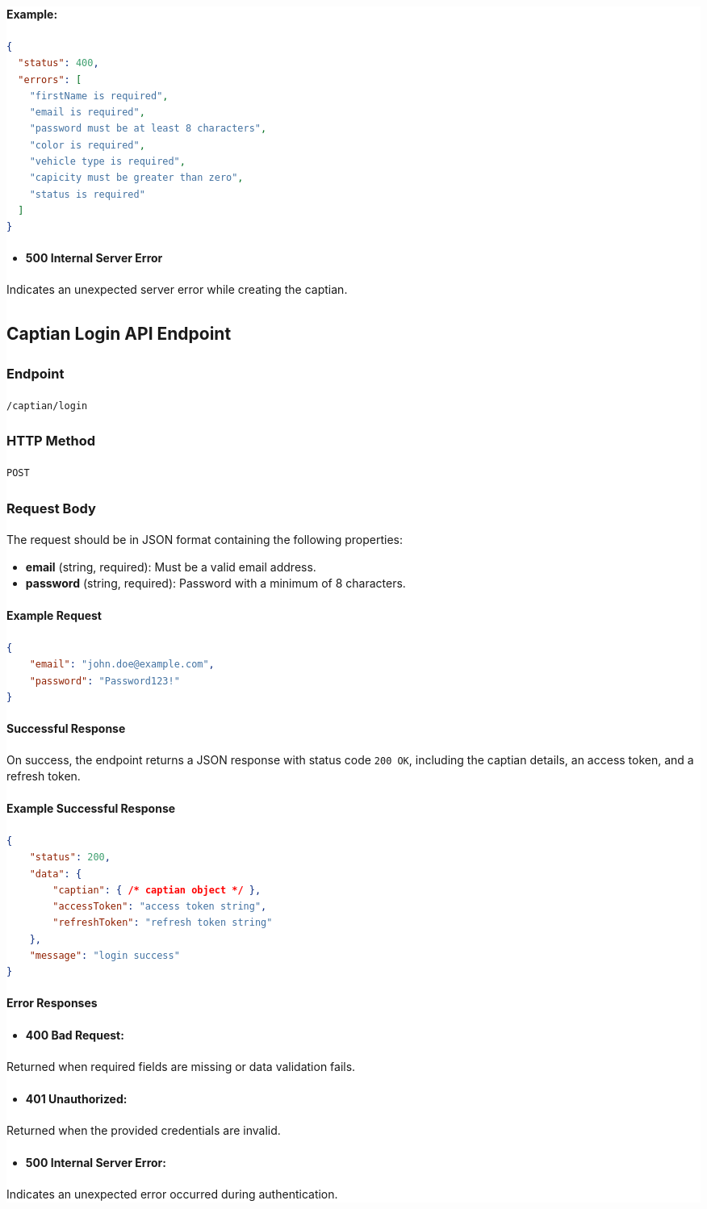 #### Example:
```json
{
  "status": 400,
  "errors": [
    "firstName is required",
    "email is required",
    "password must be at least 8 characters",
    "color is required",
    "vehicle type is required",
    "capicity must be greater than zero",
    "status is required"
  ]
}
```
- #### 500 Internal Server Error
Indicates an unexpected server error while creating the captian.

## Captian Login API Endpoint

### Endpoint
`/captian/login`

### HTTP Method
`POST`

### Request Body
The request should be in JSON format containing the following properties:
- **email** (string, required): Must be a valid email address.
- **password** (string, required): Password with a minimum of 8 characters.

#### Example Request
```json
{
    "email": "john.doe@example.com",
    "password": "Password123!"
}
```

#### Successful Response
On success, the endpoint returns a JSON response with status code `200 OK`, including the captian details, an access token, and a refresh token.

#### Example Successful Response
```json
{
    "status": 200,
    "data": {
        "captian": { /* captian object */ },
        "accessToken": "access token string",
        "refreshToken": "refresh token string"
    },
    "message": "login success"
}
```
#### Error Responses
- #### 400 Bad Request:
 Returned when required fields are missing or data validation fails.
- #### 401 Unauthorized:
 Returned when the provided credentials are invalid.
- #### 500 Internal Server Error:
 Indicates an unexpected error occurred during authentication.
